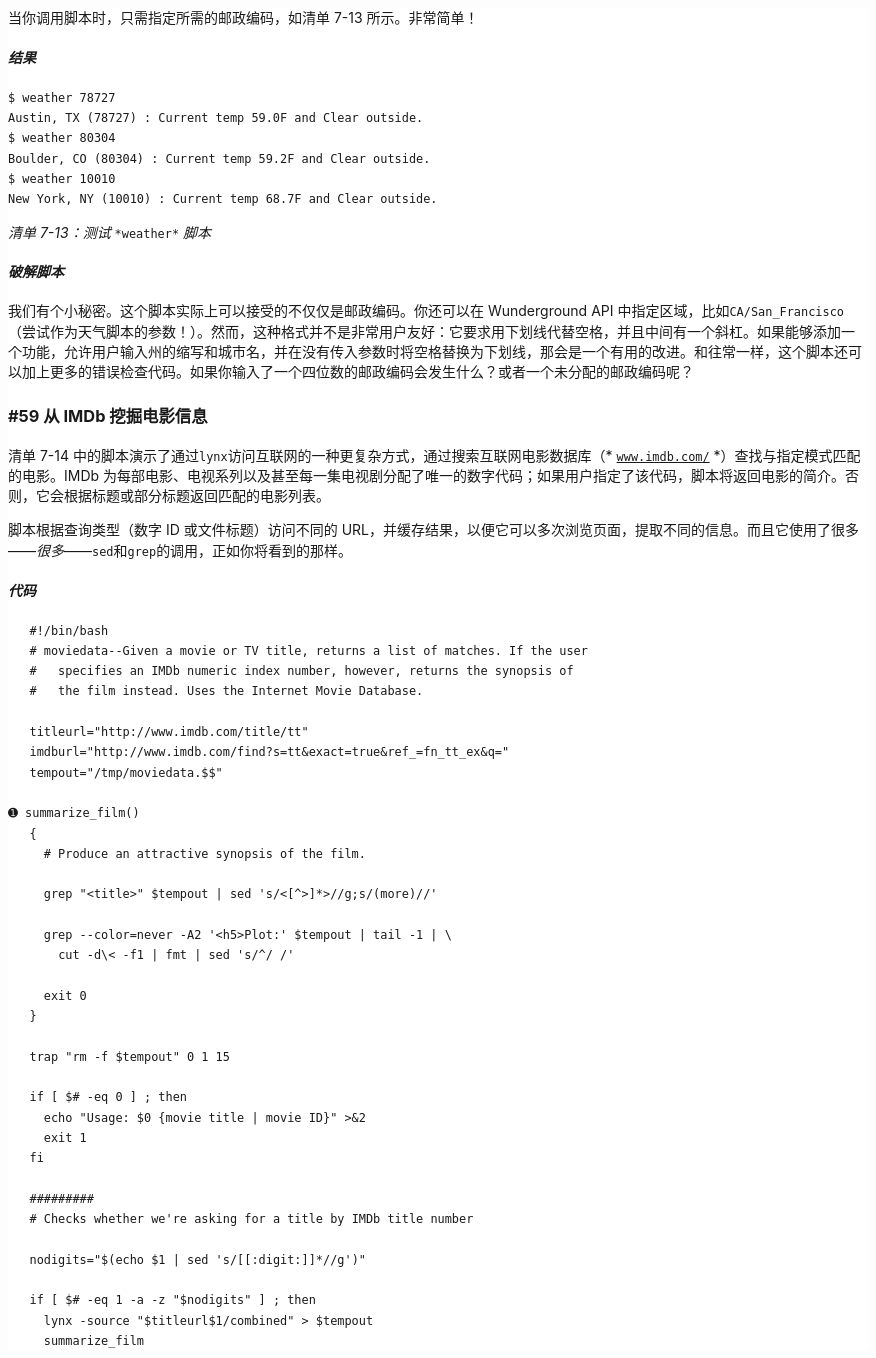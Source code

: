 当你调用脚本时，只需指定所需的邮政编码，如清单 7-13 所示。非常简单！

#### ***结果***

```
$ weather 78727
Austin, TX (78727) : Current temp 59.0F and Clear outside.
$ weather 80304
Boulder, CO (80304) : Current temp 59.2F and Clear outside.
$ weather 10010
New York, NY (10010) : Current temp 68.7F and Clear outside.
```

*清单 7-13：测试* `*weather*` *脚本*

#### ***破解脚本***

我们有个小秘密。这个脚本实际上可以接受的不仅仅是邮政编码。你还可以在 Wunderground API 中指定区域，比如`CA/San_Francisco`（尝试作为天气脚本的参数！）。然而，这种格式并不是非常用户友好：它要求用下划线代替空格，并且中间有一个斜杠。如果能够添加一个功能，允许用户输入州的缩写和城市名，并在没有传入参数时将空格替换为下划线，那会是一个有用的改进。和往常一样，这个脚本还可以加上更多的错误检查代码。如果你输入了一个四位数的邮政编码会发生什么？或者一个未分配的邮政编码呢？

### **#59 从 IMDb 挖掘电影信息**

清单 7-14 中的脚本演示了通过`lynx`访问互联网的一种更复杂方式，通过搜索互联网电影数据库（* [`www.imdb.com/`](http://www.imdb.com/) *）查找与指定模式匹配的电影。IMDb 为每部电影、电视系列以及甚至每一集电视剧分配了唯一的数字代码；如果用户指定了该代码，脚本将返回电影的简介。否则，它会根据标题或部分标题返回匹配的电影列表。

脚本根据查询类型（数字 ID 或文件标题）访问不同的 URL，并缓存结果，以便它可以多次浏览页面，提取不同的信息。而且它使用了很多——*很多*——`sed`和`grep`的调用，正如你将看到的那样。

#### ***代码***

```
   #!/bin/bash
   # moviedata--Given a movie or TV title, returns a list of matches. If the user
   #   specifies an IMDb numeric index number, however, returns the synopsis of
   #   the film instead. Uses the Internet Movie Database.

   titleurl="http://www.imdb.com/title/tt"
   imdburl="http://www.imdb.com/find?s=tt&exact=true&ref_=fn_tt_ex&q="
   tempout="/tmp/moviedata.$$"

➊ summarize_film()
   {
     # Produce an attractive synopsis of the film.

     grep "<title>" $tempout | sed 's/<[^>]*>//g;s/(more)//'

     grep --color=never -A2 '<h5>Plot:' $tempout | tail -1 | \
       cut -d\< -f1 | fmt | sed 's/^/ /'

     exit 0
   }

   trap "rm -f $tempout" 0 1 15

   if [ $# -eq 0 ] ; then
     echo "Usage: $0 {movie title | movie ID}" >&2
     exit 1
   fi

   #########
   # Checks whether we're asking for a title by IMDb title number

   nodigits="$(echo $1 | sed 's/[[:digit:]]*//g')"

   if [ $# -eq 1 -a -z "$nodigits" ] ; then
     lynx -source "$titleurl$1/combined" > $tempout
     summarize_film
```